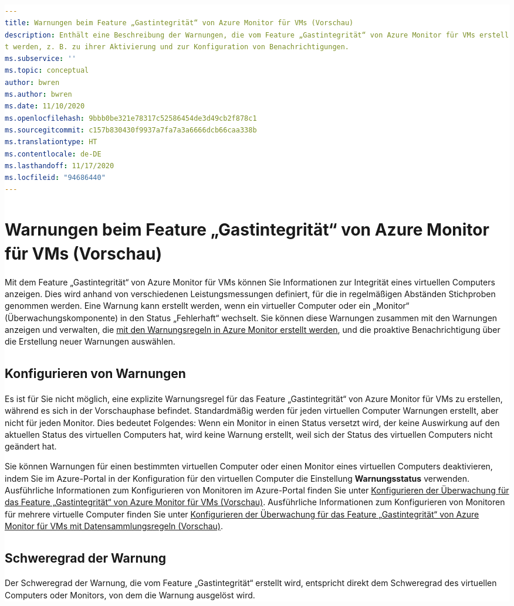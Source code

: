 ```yaml
---
title: Warnungen beim Feature „Gastintegrität“ von Azure Monitor für VMs (Vorschau)
description: Enthält eine Beschreibung der Warnungen, die vom Feature „Gastintegrität“ von Azure Monitor für VMs erstellt werden, z. B. zu ihrer Aktivierung und zur Konfiguration von Benachrichtigungen.
ms.subservice: ''
ms.topic: conceptual
author: bwren
ms.author: bwren
ms.date: 11/10/2020
ms.openlocfilehash: 9bbb0be321e78317c52586454de3d49cb2f878c1
ms.sourcegitcommit: c157b830430f9937a7fa7a3a6666dcb66caa338b
ms.translationtype: HT
ms.contentlocale: de-DE
ms.lasthandoff: 11/17/2020
ms.locfileid: "94686440"
---
```

# <a name="azure-monitor-for-vms-guest-health-alerts-preview"></a>Warnungen beim Feature „Gastintegrität“ von Azure Monitor für VMs (Vorschau)
Mit dem Feature „Gastintegrität“ von Azure Monitor für VMs können Sie Informationen zur Integrität eines virtuellen Computers anzeigen. Dies wird anhand von verschiedenen Leistungsmessungen definiert, für die in regelmäßigen Abständen Stichproben genommen werden. Eine Warnung kann erstellt werden, wenn ein virtueller Computer oder ein „Monitor“ (Überwachungskomponente) in den Status „Fehlerhaft“ wechselt. Sie können diese Warnungen zusammen mit den Warnungen anzeigen und verwalten, die [mit den Warnungsregeln in Azure Monitor erstellt werden](../platform/alerts-overview.md), und die proaktive Benachrichtigung über die Erstellung neuer Warnungen auswählen.

## <a name="configure-alerts"></a>Konfigurieren von Warnungen
Es ist für Sie nicht möglich, eine explizite Warnungsregel für das Feature „Gastintegrität“ von Azure Monitor für VMs zu erstellen, während es sich in der Vorschauphase befindet. Standardmäßig werden für jeden virtuellen Computer Warnungen erstellt, aber nicht für jeden Monitor.  Dies bedeutet Folgendes: Wenn ein Monitor in einen Status versetzt wird, der keine Auswirkung auf den aktuellen Status des virtuellen Computers hat, wird keine Warnung erstellt, weil sich der Status des virtuellen Computers nicht geändert hat. 

Sie können Warnungen für einen bestimmten virtuellen Computer oder einen Monitor eines virtuellen Computers deaktivieren, indem Sie im Azure-Portal in der Konfiguration für den virtuellen Computer die Einstellung **Warnungsstatus** verwenden. Ausführliche Informationen zum Konfigurieren von Monitoren im Azure-Portal finden Sie unter [Konfigurieren der Überwachung für das Feature „Gastintegrität“ von Azure Monitor für VMs (Vorschau)](vminsights-health-configure.md). Ausführliche Informationen zum Konfigurieren von Monitoren für mehrere virtuelle Computer finden Sie unter [Konfigurieren der Überwachung für das Feature „Gastintegrität“ von Azure Monitor für VMs mit Datensammlungsregeln (Vorschau)](vminsights-health-configure-dcr.md).

## <a name="alert-severity"></a>Schweregrad der Warnung
Der Schweregrad der Warnung, die vom Feature „Gastintegrität“ erstellt wird, entspricht direkt dem Schweregrad des virtuellen Computers oder Monitors, von dem die Warnung ausgelöst wird.
